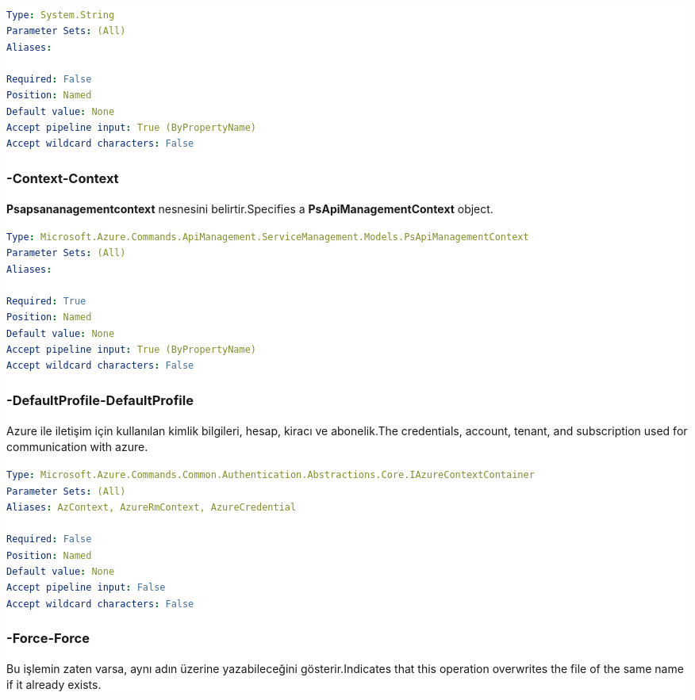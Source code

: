 ```yaml
Type: System.String
Parameter Sets: (All)
Aliases:

Required: False
Position: Named
Default value: None
Accept pipeline input: True (ByPropertyName)
Accept wildcard characters: False
```

### <span data-ttu-id="133a4-119">-Context</span><span class="sxs-lookup"><span data-stu-id="133a4-119">-Context</span></span>
<span data-ttu-id="133a4-120">**Psapsananagementcontext** nesnesini belirtir.</span><span class="sxs-lookup"><span data-stu-id="133a4-120">Specifies a **PsApiManagementContext** object.</span></span>

```yaml
Type: Microsoft.Azure.Commands.ApiManagement.ServiceManagement.Models.PsApiManagementContext
Parameter Sets: (All)
Aliases:

Required: True
Position: Named
Default value: None
Accept pipeline input: True (ByPropertyName)
Accept wildcard characters: False
```

### <span data-ttu-id="133a4-121">-DefaultProfile</span><span class="sxs-lookup"><span data-stu-id="133a4-121">-DefaultProfile</span></span>
<span data-ttu-id="133a4-122">Azure ile iletişim için kullanılan kimlik bilgileri, hesap, kiracı ve abonelik.</span><span class="sxs-lookup"><span data-stu-id="133a4-122">The credentials, account, tenant, and subscription used for communication with azure.</span></span>

```yaml
Type: Microsoft.Azure.Commands.Common.Authentication.Abstractions.Core.IAzureContextContainer
Parameter Sets: (All)
Aliases: AzContext, AzureRmContext, AzureCredential

Required: False
Position: Named
Default value: None
Accept pipeline input: False
Accept wildcard characters: False
```

### <span data-ttu-id="133a4-123">-Force</span><span class="sxs-lookup"><span data-stu-id="133a4-123">-Force</span></span>
<span data-ttu-id="133a4-124">Bu işlemin zaten varsa, aynı adın üzerine yazabileceğini gösterir.</span><span class="sxs-lookup"><span data-stu-id="133a4-124">Indicates that this operation overwrites the file of the same name if it already exists.</span></span>
